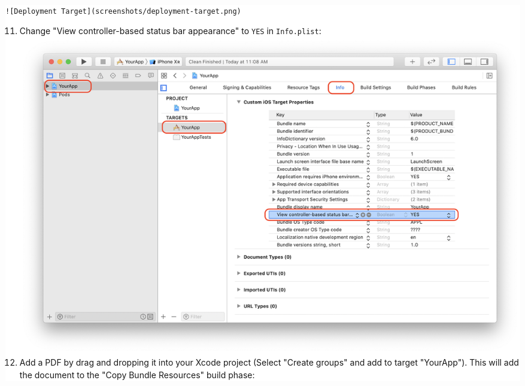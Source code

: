     ![Deployment Target](screenshots/deployment-target.png)
11. Change "View controller-based status bar appearance" to `YES` in `Info.plist`:
    ![View Controller-Based Status Bar Appearance](screenshots/view-controller-based-status-bar-appearance.png)
12. Add a PDF by drag and dropping it into your Xcode project (Select "Create groups" and add to target "YourApp"). This will add the document to the "Copy Bundle Resources" build phase: